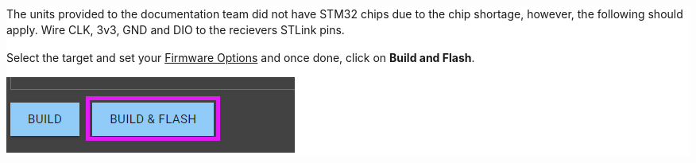 The units provided to the documentation team did not have STM32 chips due to the chip shortage, however, the following should apply. Wire CLK, 3v3, GND and DIO to the recievers STLink pins.

Select the target and set your [Firmware Options] and once done, click on **Build and Flash**.

![Build & Flash](../../assets/images/BuildFlash.png)

[Firmware Options]: ../firmware-options.md
[wired properly]: #wiring-up-your-receiver
